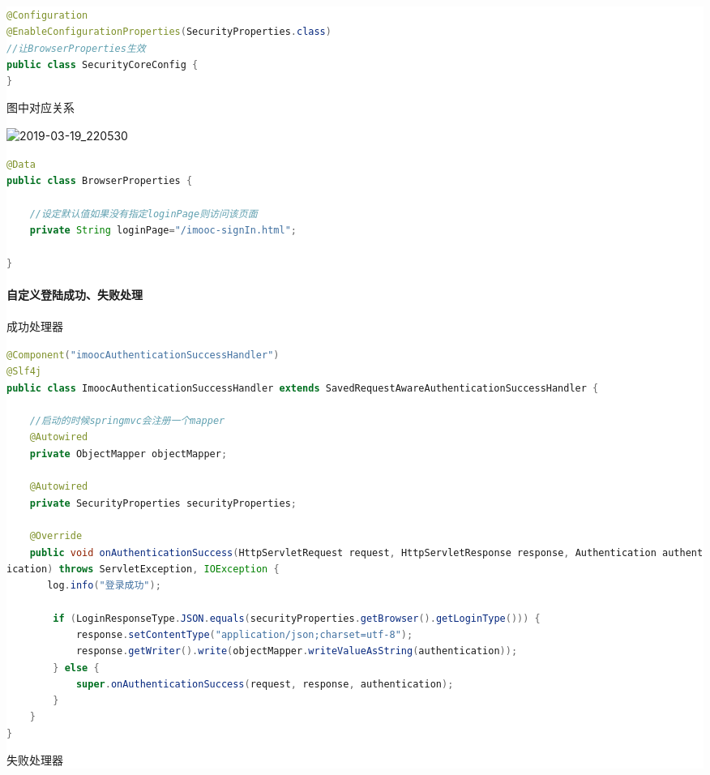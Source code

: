 ```java
@Configuration
@EnableConfigurationProperties(SecurityProperties.class)
//让BrowserProperties生效
public class SecurityCoreConfig {
}
```

图中对应关系

![2019-03-19_220530](https://raw.githubusercontent.com/duanwandao/imooc-security/master/imooc-security/docs/pictures/2019-03-19_220530.png)

```java
@Data
public class BrowserProperties {

    //设定默认值如果没有指定loginPage则访问该页面
    private String loginPage="/imooc-signIn.html";

}
```

#### 自定义登陆成功、失败处理

成功处理器

```java
@Component("imoocAuthenticationSuccessHandler")
@Slf4j
public class ImoocAuthenticationSuccessHandler extends SavedRequestAwareAuthenticationSuccessHandler {

    //启动的时候springmvc会注册一个mapper
    @Autowired
    private ObjectMapper objectMapper;

    @Autowired
    private SecurityProperties securityProperties;

    @Override
    public void onAuthenticationSuccess(HttpServletRequest request, HttpServletResponse response, Authentication authentication) throws ServletException, IOException {
       log.info("登录成功");

        if (LoginResponseType.JSON.equals(securityProperties.getBrowser().getLoginType())) {
            response.setContentType("application/json;charset=utf-8");
            response.getWriter().write(objectMapper.writeValueAsString(authentication));
        } else {
            super.onAuthenticationSuccess(request, response, authentication);
        }
    }
}

```
失败处理器
